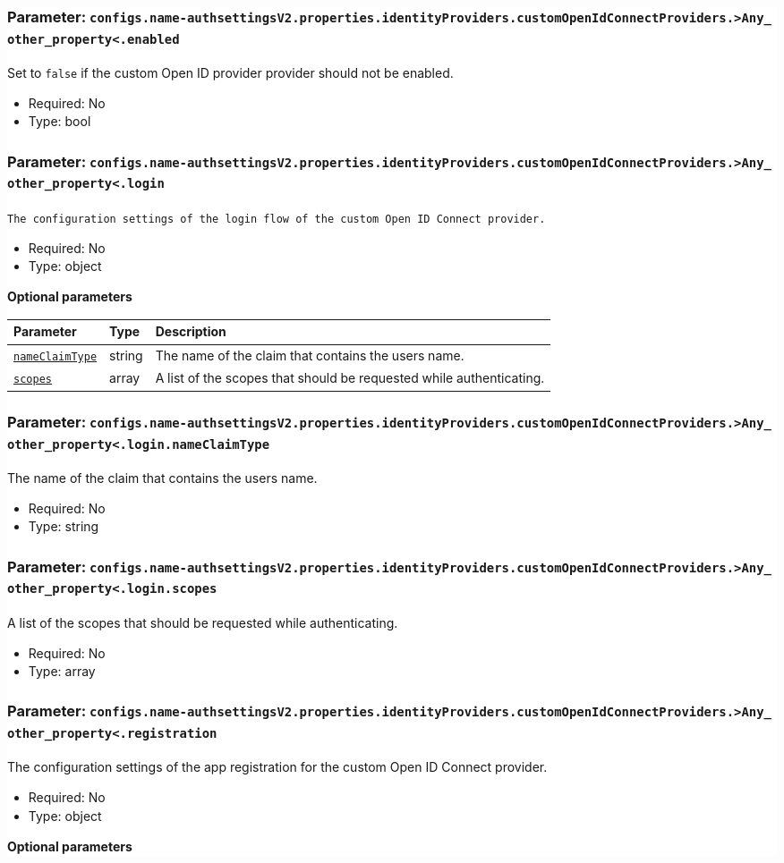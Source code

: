 ### Parameter: `configs.name-authsettingsV2.properties.identityProviders.customOpenIdConnectProviders.>Any_other_property<.enabled`

Set to `false` if the custom Open ID provider provider should not be enabled.

- Required: No
- Type: bool

### Parameter: `configs.name-authsettingsV2.properties.identityProviders.customOpenIdConnectProviders.>Any_other_property<.login`

	The configuration settings of the login flow of the custom Open ID Connect provider.

- Required: No
- Type: object

**Optional parameters**

| Parameter | Type | Description |
| :-- | :-- | :-- |
| [`nameClaimType`](#parameter-configsname-authsettingsv2propertiesidentityproviderscustomopenidconnectproviders>any_other_property<loginnameclaimtype) | string | The name of the claim that contains the users name. |
| [`scopes`](#parameter-configsname-authsettingsv2propertiesidentityproviderscustomopenidconnectproviders>any_other_property<loginscopes) | array | A list of the scopes that should be requested while authenticating. |

### Parameter: `configs.name-authsettingsV2.properties.identityProviders.customOpenIdConnectProviders.>Any_other_property<.login.nameClaimType`

The name of the claim that contains the users name.

- Required: No
- Type: string

### Parameter: `configs.name-authsettingsV2.properties.identityProviders.customOpenIdConnectProviders.>Any_other_property<.login.scopes`

A list of the scopes that should be requested while authenticating.

- Required: No
- Type: array

### Parameter: `configs.name-authsettingsV2.properties.identityProviders.customOpenIdConnectProviders.>Any_other_property<.registration`

The configuration settings of the app registration for the custom Open ID Connect provider.

- Required: No
- Type: object

**Optional parameters**
